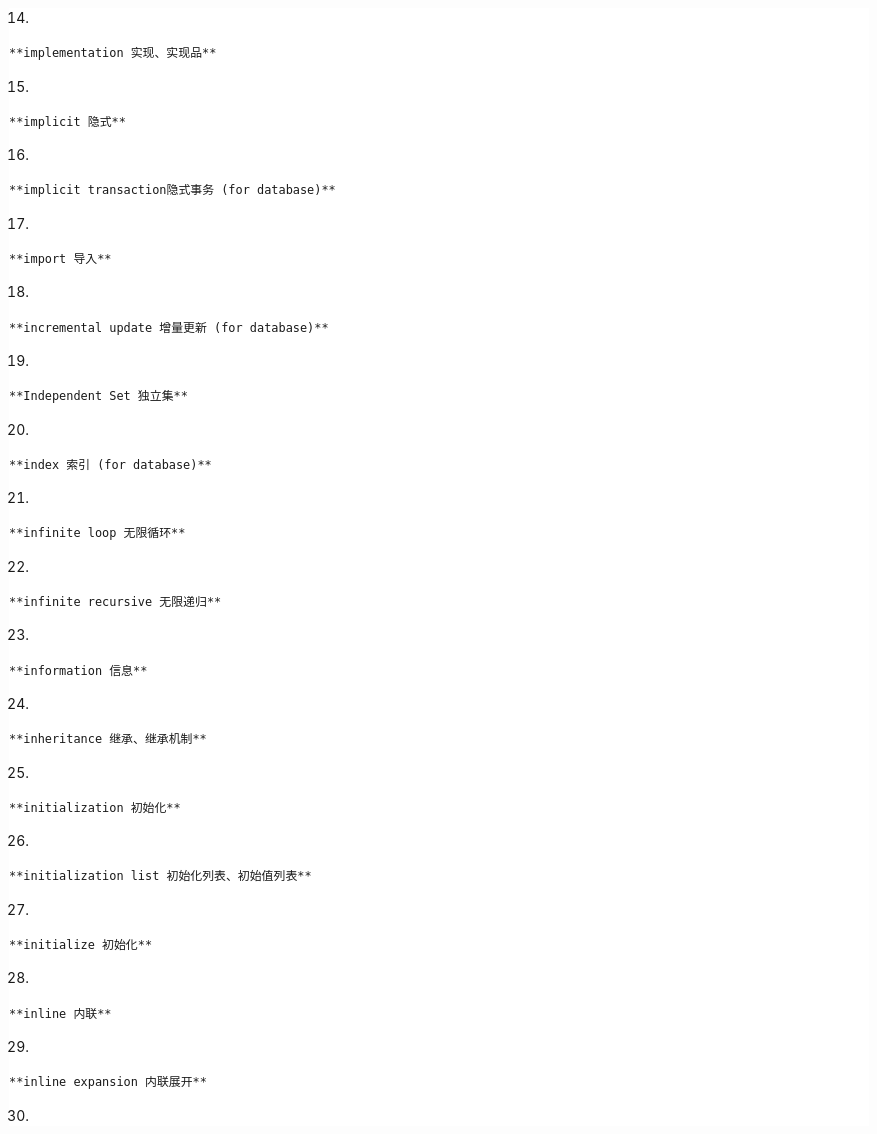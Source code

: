 14.  

    **implementation 实现、实现品**

15.  

    **implicit 隐式**

16.  

    **implicit transaction隐式事务 (for database)**

17.  

    **import 导入**

18.  

    **incremental update 增量更新 (for database)**

19.  

    **Independent Set 独立集**

20.  

    **index 索引 (for database)**

21.  

    **infinite loop 无限循环**

22.  

    **infinite recursive 无限递归**

23.  

    **information 信息**

24.  

    **inheritance 继承、继承机制**

25.  

    **initialization 初始化**

26.  

    **initialization list 初始化列表、初始值列表**

27.  

    **initialize 初始化**

28.  

    **inline 内联**

29.  

    **inline expansion 内联展开**

30.  
